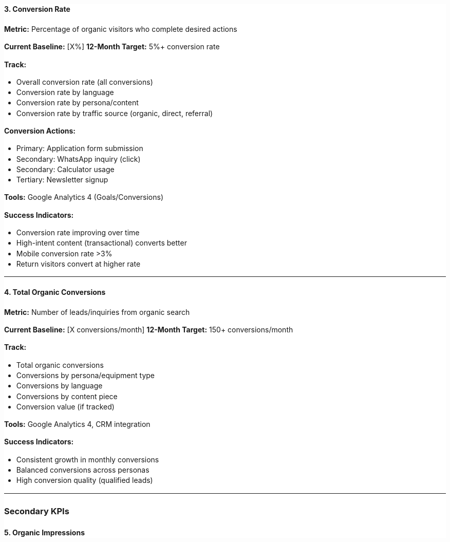 #### 3. Conversion Rate

**Metric:** Percentage of organic visitors who complete desired actions

**Current Baseline:** [X%]
**12-Month Target:** 5%+ conversion rate

**Track:**
- Overall conversion rate (all conversions)
- Conversion rate by language
- Conversion rate by persona/content
- Conversion rate by traffic source (organic, direct, referral)

**Conversion Actions:**
- Primary: Application form submission
- Secondary: WhatsApp inquiry (click)
- Secondary: Calculator usage
- Tertiary: Newsletter signup

**Tools:** Google Analytics 4 (Goals/Conversions)

**Success Indicators:**
- Conversion rate improving over time
- High-intent content (transactional) converts better
- Mobile conversion rate >3%
- Return visitors convert at higher rate

---

#### 4. Total Organic Conversions

**Metric:** Number of leads/inquiries from organic search

**Current Baseline:** [X conversions/month]
**12-Month Target:** 150+ conversions/month

**Track:**
- Total organic conversions
- Conversions by persona/equipment type
- Conversions by language
- Conversions by content piece
- Conversion value (if tracked)

**Tools:** Google Analytics 4, CRM integration

**Success Indicators:**
- Consistent growth in monthly conversions
- Balanced conversions across personas
- High conversion quality (qualified leads)

---

### Secondary KPIs

#### 5. Organic Impressions
